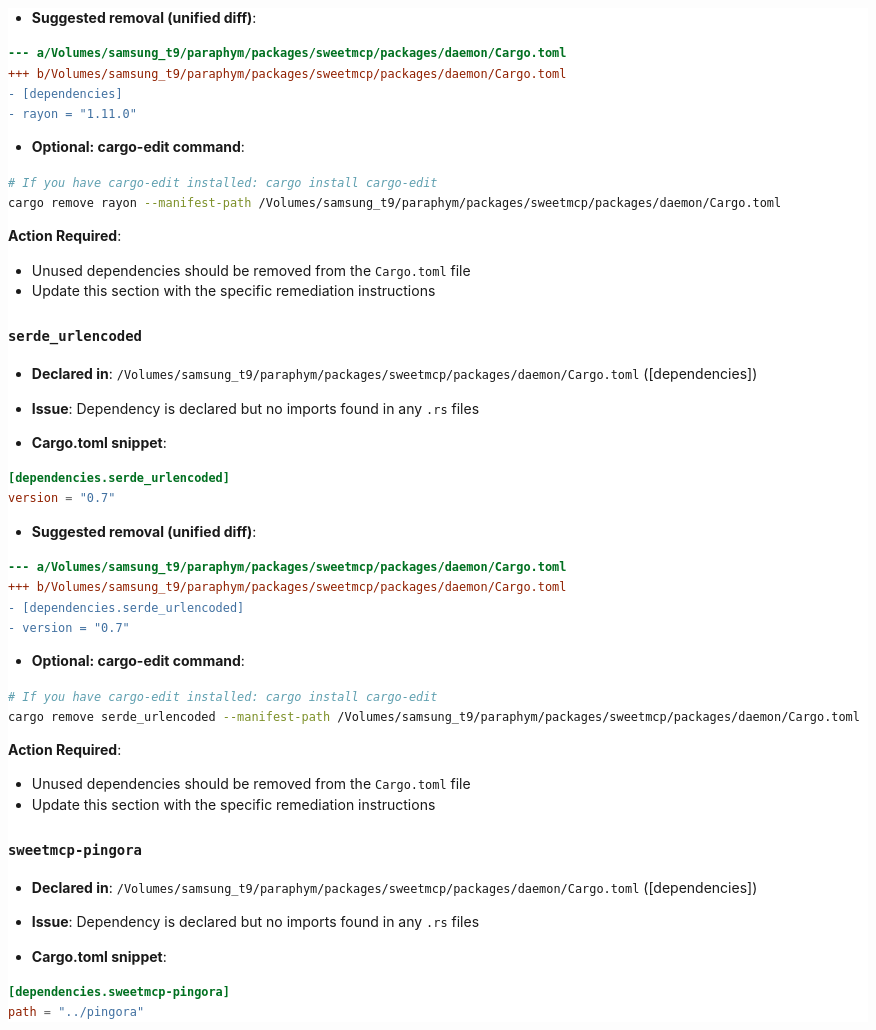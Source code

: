 - **Suggested removal (unified diff)**:
```diff
--- a/Volumes/samsung_t9/paraphym/packages/sweetmcp/packages/daemon/Cargo.toml
+++ b/Volumes/samsung_t9/paraphym/packages/sweetmcp/packages/daemon/Cargo.toml
- [dependencies]
- rayon = "1.11.0"
```

- **Optional: cargo-edit command**:
```bash
# If you have cargo-edit installed: cargo install cargo-edit
cargo remove rayon --manifest-path /Volumes/samsung_t9/paraphym/packages/sweetmcp/packages/daemon/Cargo.toml
```

**Action Required**:
- Unused dependencies should be removed from the `Cargo.toml` file
- Update this section with the specific remediation instructions
### `serde_urlencoded`

- **Declared in**: `/Volumes/samsung_t9/paraphym/packages/sweetmcp/packages/daemon/Cargo.toml` ([dependencies])
- **Issue**: Dependency is declared but no imports found in any `.rs` files

- **Cargo.toml snippet**:
```toml
[dependencies.serde_urlencoded]
version = "0.7"
```

- **Suggested removal (unified diff)**:
```diff
--- a/Volumes/samsung_t9/paraphym/packages/sweetmcp/packages/daemon/Cargo.toml
+++ b/Volumes/samsung_t9/paraphym/packages/sweetmcp/packages/daemon/Cargo.toml
- [dependencies.serde_urlencoded]
- version = "0.7"
```

- **Optional: cargo-edit command**:
```bash
# If you have cargo-edit installed: cargo install cargo-edit
cargo remove serde_urlencoded --manifest-path /Volumes/samsung_t9/paraphym/packages/sweetmcp/packages/daemon/Cargo.toml
```

**Action Required**:
- Unused dependencies should be removed from the `Cargo.toml` file
- Update this section with the specific remediation instructions
### `sweetmcp-pingora`

- **Declared in**: `/Volumes/samsung_t9/paraphym/packages/sweetmcp/packages/daemon/Cargo.toml` ([dependencies])
- **Issue**: Dependency is declared but no imports found in any `.rs` files

- **Cargo.toml snippet**:
```toml
[dependencies.sweetmcp-pingora]
path = "../pingora"
```
